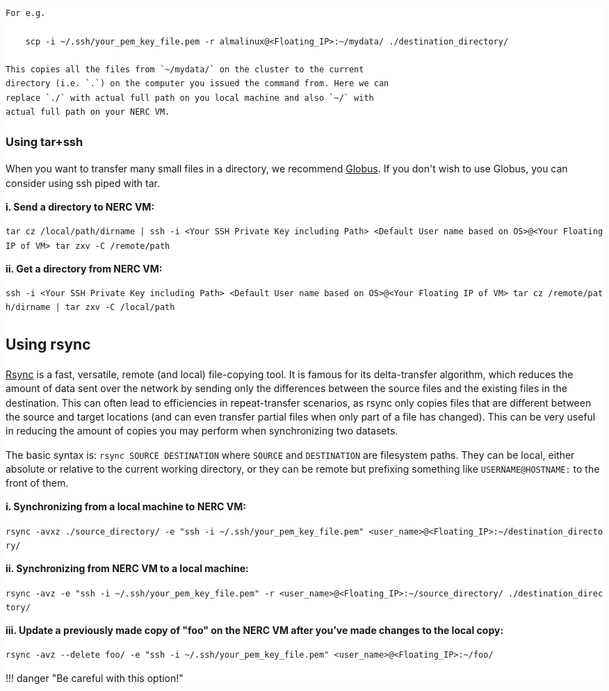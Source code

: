     For e.g.

        scp -i ~/.ssh/your_pem_key_file.pem -r almalinux@<Floating_IP>:~/mydata/ ./destination_directory/

    This copies all the files from `~/mydata/` on the cluster to the current
    directory (i.e. `.`) on the computer you issued the command from. Here we can
    replace `./` with actual full path on you local machine and also `~/` with
    actual full path on your NERC VM.

### Using tar+ssh

When you want to transfer many small files in a directory, we recommend
[Globus](#using-globus). If you don't wish to use Globus, you can consider using
ssh piped with tar.

**i. Send a directory to NERC VM:**

    tar cz /local/path/dirname | ssh -i <Your SSH Private Key including Path> <Default User name based on OS>@<Your Floating IP of VM> tar zxv -C /remote/path

**ii. Get a directory from NERC VM:**

    ssh -i <Your SSH Private Key including Path> <Default User name based on OS>@<Your Floating IP of VM> tar cz /remote/path/dirname | tar zxv -C /local/path

## Using rsync

[Rsync](https://linux.die.net/man/1/rsync) is a fast, versatile, remote (and local)
file-copying tool. It is famous for its delta-transfer algorithm, which reduces
the amount of data sent over the network by sending only the differences between
the source files and the existing files in the destination. This can often lead
to efficiencies in repeat-transfer scenarios, as rsync only copies files that are
different between the source and target locations (and can even transfer partial
files when only part of a file has changed). This can be very useful in reducing
the amount of copies you may perform when synchronizing two datasets.

The basic syntax is: `rsync SOURCE DESTINATION` where `SOURCE` and `DESTINATION`
are filesystem paths. They can be local, either absolute or relative to the current
working directory, or they can be remote but prefixing something like
`USERNAME@HOSTNAME:` to the front of them.

**i. Synchronizing from a local machine to NERC VM:**

    rsync -avxz ./source_directory/ -e "ssh -i ~/.ssh/your_pem_key_file.pem" <user_name>@<Floating_IP>:~/destination_directory/

**ii. Synchronizing from NERC VM to a local machine:**

    rsync -avz -e "ssh -i ~/.ssh/your_pem_key_file.pem" -r <user_name>@<Floating_IP>:~/source_directory/ ./destination_directory/

**iii. Update a previously made copy of "foo" on the NERC VM after you’ve made changes
to the local copy:**

    rsync -avz --delete foo/ -e "ssh -i ~/.ssh/your_pem_key_file.pem" <user_name>@<Floating_IP>:~/foo/

!!! danger "Be careful with this option!"
